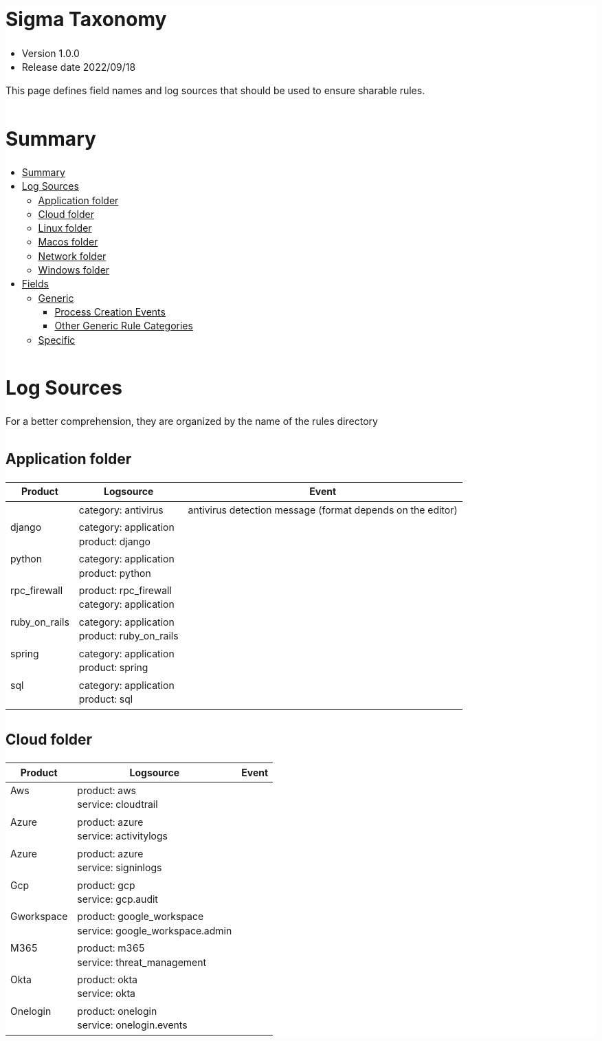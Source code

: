 # Sigma Taxonomy  

* Version 1.0.0
* Release date 2022/09/18

This page defines field names and log sources that should be used to ensure sharable rules.

# Summary
- [Summary](#summary)
- [Log Sources](#log-sources)
  - [Application folder](#application-folder)
  - [Cloud folder](#cloud-folder)
  - [Linux folder](#linux-folder)
  - [Macos folder](#macos-folder)
  - [Network folder](#network-folder)
  - [Windows folder](#windows-folder)
- [Fields](#fields)
  - [Generic](#generic)
    - [Process Creation Events](#process-creation-events)
    - [Other Generic Rule Categories](#other-generic-rule-categories)
  - [Specific](#specific)

# Log Sources

For a better comprehension, they are organized by the name of the rules directory

## Application folder

| Product       | Logsource                                       | Event                                                      |
| ------------- | ----------------------------------------------- | ---------------------------------------------------------- |
|               | category: antivirus                             | antivirus detection message (format depends on the editor) |
| django        | category: application<br>product: django        |
| python        | category: application<br>product: python        |
| rpc_firewall  | product: rpc_firewall<br>category: application  |
| ruby_on_rails | category: application<br>product: ruby_on_rails |
| spring        | category: application<br>product: spring        |
| sql           | category: application<br>product: sql           |

## Cloud folder

| Product    | Logsource                                                    | Event |
| ---------- | ------------------------------------------------------------ | ----- |
| Aws        | product: aws<br>service: cloudtrail                          |
| Azure      | product: azure<br>service: activitylogs                      |
| Azure      | product: azure<br>service: signinlogs                        |
| Gcp        | product: gcp<br>service: gcp.audit                           |
| Gworkspace | product: google_workspace<br>service: google_workspace.admin |
| M365       | product: m365<br>service: threat_management                  |
| Okta       | product: okta<br>service: okta                               |
| Onelogin   | product: onelogin<br>service: onelogin.events                |
